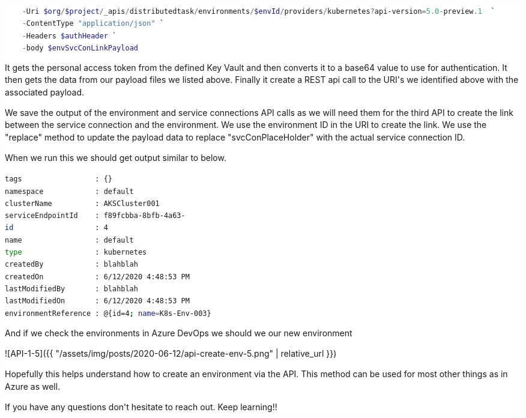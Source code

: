```powershell
    -Uri $org/$project/_apis/distributedtask/environments/$envId/providers/kubernetes?api-version=5.0-preview.1  `
    -ContentType "application/json" `
    -Headers $authHeader `
    -body $envSvcConLinkPayload
```

It gets the personal access token from the defined Key Vault and then converts it to a base64 value to use for authentication.  It then gets the data from our payload files we listed above.  Finally it create a REST api call to the URI's we identified above with the associated payload.   

We save the output of the environment and service connections API calls as we will need them for the third API to create the link between the service connection and the environment.  We use the environment ID in the URI to create the link.  We use the "replace" method to update the payload data to replace "svcConPlaceHolder" with the actual service connection ID. 

When we run this we should get output similar to below. 

```bash
tags                 : {}
namespace            : default
clusterName          : AKSCluster001
serviceEndpointId    : f89fcbba-8bfb-4a63-
id                   : 4
name                 : default
type                 : kubernetes
createdBy            : blahblah
createdOn            : 6/12/2020 4:48:53 PM
lastModifiedBy       : blahblah
lastModifiedOn       : 6/12/2020 4:48:53 PM
environmentReference : @{id=4; name=K8s-Env-003}
```

And if we check the environments in Azure DevOps we should we our new environment

![API-1-5]({{ "/assets/img/posts/2020-06-12/api-create-env-5.png" | relative_url }})

Hopefully this helps understand how to create an environment via the API.  This method can be used for most other things as in Azure as well.

If you have any questions don't hesitate to reach out.  Keep learning!!